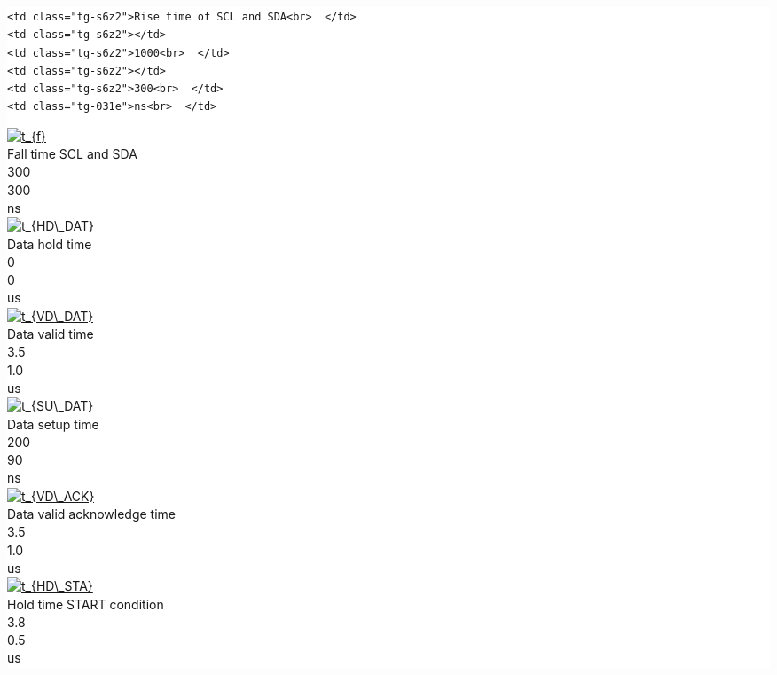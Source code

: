     <td class="tg-s6z2">Rise time of SCL and SDA<br>  </td>
    <td class="tg-s6z2"></td>
    <td class="tg-s6z2">1000<br>  </td>
    <td class="tg-s6z2"></td>
    <td class="tg-s6z2">300<br>  </td>
    <td class="tg-031e">ns<br>  </td>
  </tr>
  <tr>
    <td class="tg-s6z2"><a href="http://www.codecogs.com/eqnedit.php?latex=t_{f}" target="_blank"><img src="http://latex.codecogs.com/gif.latex?t_{f}" title="t_{f}" /></a><br>  </td>
    <td class="tg-s6z2">Fall time SCL and SDA<br>  </td>
    <td class="tg-s6z2"></td>
    <td class="tg-s6z2">300<br>  </td>
    <td class="tg-s6z2"></td>
    <td class="tg-s6z2">300<br>  </td>
    <td class="tg-031e">ns<br>  </td>
  </tr>
  <tr>
    <td class="tg-s6z2"><a href="http://www.codecogs.com/eqnedit.php?latex=t_{HD\_DAT}" target="_blank"><img src="http://latex.codecogs.com/gif.latex?t_{HD\_DAT}" title="t_{HD\_DAT}" /></a><br>  </td>
    <td class="tg-s6z2">Data hold time<br>  </td>
    <td class="tg-s6z2">0<br>  </td>
    <td class="tg-s6z2"></td>
    <td class="tg-s6z2">0<br>  </td>
    <td class="tg-s6z2"></td>
    <td class="tg-031e">us<br>  </td>
  </tr>
  <tr>
    <td class="tg-s6z2"><a href="http://www.codecogs.com/eqnedit.php?latex=t_{VD\_DAT}" target="_blank"><img src="http://latex.codecogs.com/gif.latex?t_{VD\_DAT}" title="t_{VD\_DAT}" /></a><br>  </td>
    <td class="tg-s6z2">Data valid time<br>  </td>
    <td class="tg-s6z2"></td>
    <td class="tg-s6z2">3.5<br>  </td>
    <td class="tg-s6z2"></td>
    <td class="tg-s6z2">1.0<br>  </td>
    <td class="tg-031e">us<br>  </td>
  </tr>
  <tr>
    <td class="tg-s6z2"><a href="http://www.codecogs.com/eqnedit.php?latex=t_{SU\_DAT}" target="_blank"><img src="http://latex.codecogs.com/gif.latex?t_{SU\_DAT}" title="t_{SU\_DAT}" /></a><br>  </td>
    <td class="tg-s6z2">Data setup time<br>  </td>
    <td class="tg-s6z2">200<br>  </td>
    <td class="tg-s6z2"></td>
    <td class="tg-s6z2">90<br>  </td>
    <td class="tg-s6z2"></td>
    <td class="tg-031e">ns<br>  </td>
  </tr>
  <tr>
    <td class="tg-s6z2"><a href="http://www.codecogs.com/eqnedit.php?latex=t_{VD\_ACK}" target="_blank"><img src="http://latex.codecogs.com/gif.latex?t_{VD\_ACK}" title="t_{VD\_ACK}" /></a><br>  </td>
    <td class="tg-s6z2">Data valid acknowledge time<br>  </td>
    <td class="tg-s6z2"></td>
    <td class="tg-s6z2">3.5<br>  </td>
    <td class="tg-s6z2"></td>
    <td class="tg-s6z2">1.0<br>  </td>
    <td class="tg-031e">us<br>  </td>
  </tr>
  <tr>
    <td class="tg-s6z2"><a href="http://www.codecogs.com/eqnedit.php?latex=t_{HD\_STA}" target="_blank"><img src="http://latex.codecogs.com/gif.latex?t_{HD\_STA}" title="t_{HD\_STA}" /></a><br>  </td>
    <td class="tg-s6z2">Hold time START condition<br>  </td>
    <td class="tg-s6z2">3.8<br>  </td>
    <td class="tg-s6z2"></td>
    <td class="tg-s6z2">0.5<br>  </td>
    <td class="tg-s6z2"></td>
    <td class="tg-031e">us<br>  </td>